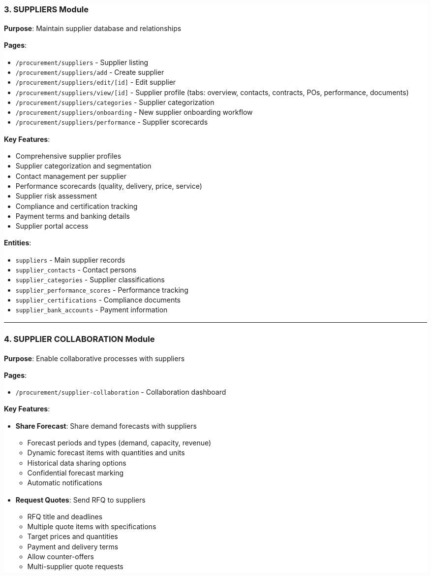
### 3. SUPPLIERS Module
**Purpose**: Maintain supplier database and relationships

**Pages**:
- `/procurement/suppliers` - Supplier listing
- `/procurement/suppliers/add` - Create supplier
- `/procurement/suppliers/edit/[id]` - Edit supplier
- `/procurement/suppliers/view/[id]` - Supplier profile (tabs: overview, contacts, contracts, POs, performance, documents)
- `/procurement/suppliers/categories` - Supplier categorization
- `/procurement/suppliers/onboarding` - New supplier onboarding workflow
- `/procurement/suppliers/performance` - Supplier scorecards

**Key Features**:
- Comprehensive supplier profiles
- Supplier categorization and segmentation
- Contact management per supplier
- Performance scorecards (quality, delivery, price, service)
- Supplier risk assessment
- Compliance and certification tracking
- Payment terms and banking details
- Supplier portal access

**Entities**:
- `suppliers` - Main supplier records
- `supplier_contacts` - Contact persons
- `supplier_categories` - Supplier classifications
- `supplier_performance_scores` - Performance tracking
- `supplier_certifications` - Compliance documents
- `supplier_bank_accounts` - Payment information

---

### 4. SUPPLIER COLLABORATION Module
**Purpose**: Enable collaborative processes with suppliers

**Pages**:
- `/procurement/supplier-collaboration` - Collaboration dashboard

**Key Features**:
- **Share Forecast**: Share demand forecasts with suppliers
  - Forecast periods and types (demand, capacity, revenue)
  - Dynamic forecast items with quantities and units
  - Historical data sharing options
  - Confidential forecast marking
  - Automatic notifications

- **Request Quotes**: Send RFQ to suppliers
  - RFQ title and deadlines
  - Multiple quote items with specifications
  - Target prices and quantities
  - Payment and delivery terms
  - Allow counter-offers
  - Multi-supplier quote requests
